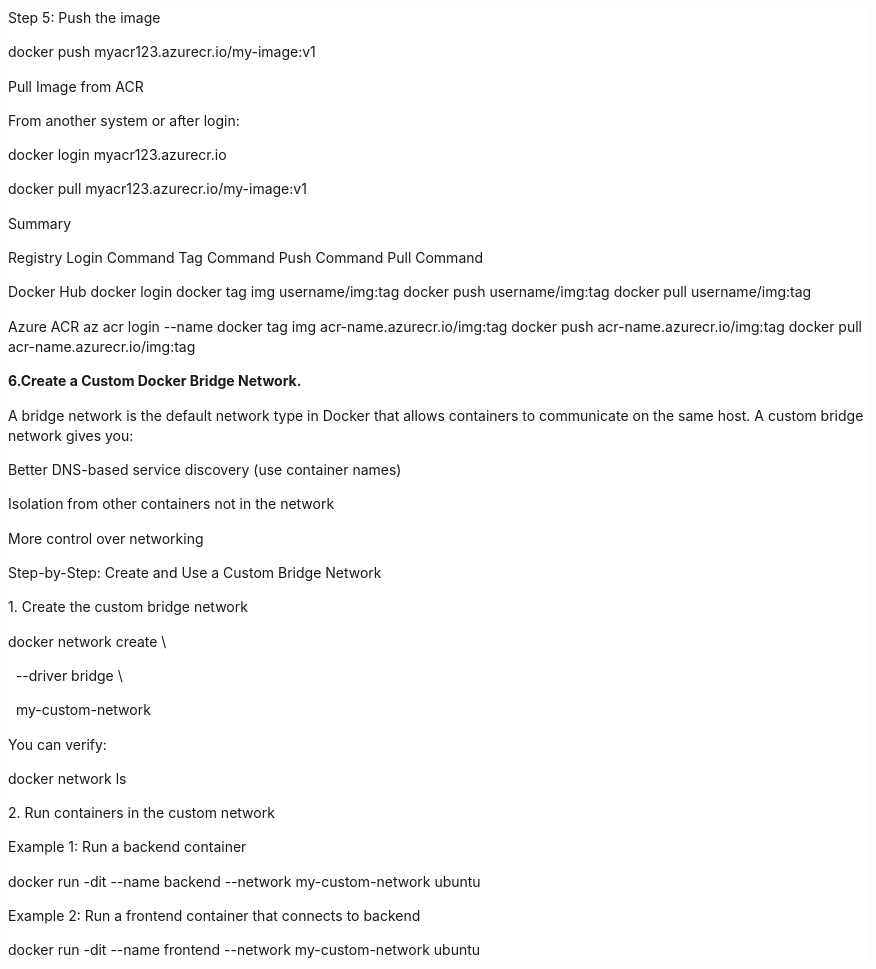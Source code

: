 Step 5: Push the image

docker push myacr123.azurecr.io/my-image:v1

Pull Image from ACR



From another system or after login:

docker login myacr123.azurecr.io

docker pull myacr123.azurecr.io/my-image:v1

Summary

Registry	Login Command	Tag Command	Push Command	Pull Command

Docker Hub	docker login	docker tag img username/img:tag	docker push username/img:tag	docker pull username/img:tag

Azure ACR	az acr login --name <acr-name>	docker tag img acr-name.azurecr.io/img:tag	docker push acr-name.azurecr.io/img:tag	docker pull acr-name.azurecr.io/img:tag



**6.Create a Custom Docker Bridge Network.**

A bridge network is the default network type in Docker that allows containers to communicate on the same host. A custom bridge network gives you:



Better DNS-based service discovery (use container names)



Isolation from other containers not in the network



More control over networking



Step-by-Step: Create and Use a Custom Bridge Network

1\. Create the custom bridge network

docker network create \\

&nbsp; --driver bridge \\

&nbsp; my-custom-network

You can verify:

docker network ls

2\. Run containers in the custom network

Example 1: Run a backend container

docker run -dit --name backend --network my-custom-network ubuntu

Example 2: Run a frontend container that connects to backend

docker run -dit --name frontend --network my-custom-network ubuntu

